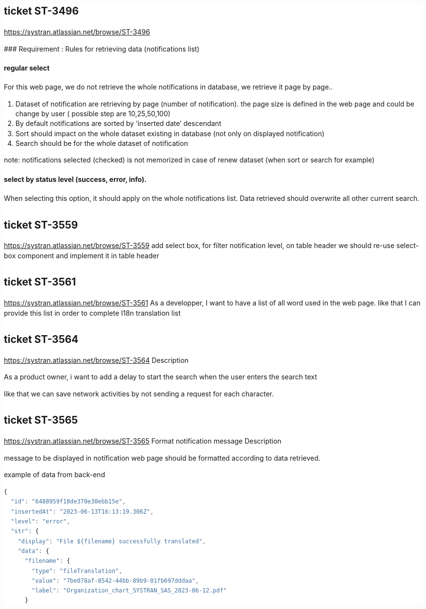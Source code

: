 ## ticket ST-3496
https://systran.atlassian.net/browse/ST-3496

### Requirement : Rules for retrieving data (notifications list)

#### regular select
For this web page, we do not retrieve the whole notifications in database, we retrieve it page by page..
  1. Dataset of notification are retrieving by page (number of notification). the page size is defined in the web page and could be change by user ( possible step are 10,25,50,100)
  1. By default notifications  are sorted by ‘inserted date’  descendant 
  1. Sort should impact on the whole dataset existing in database (not only on displayed notification)
  1. Search should be for the whole dataset of notification

  note: notifications selected (checked) is not memorized in case of renew dataset (when sort or search for example)

 
#### select by status level (success, error, info).

When selecting this option, it should apply on the whole notifications list.
Data retrieved should overwrite all other current search.

## ticket ST-3559
https://systran.atlassian.net/browse/ST-3559
add select box, for filter notification level, on table header
we should re-use select-box component and implement it in table header

## ticket ST-3561
https://systran.atlassian.net/browse/ST-3561
As a developper, I want to have a list of all word used in the web page. like that I can provide this list in order to complete I18n translation list

## ticket ST-3564
https://systran.atlassian.net/browse/ST-3564
Description

As a product owner, i want to add a delay to start the search when the user enters the search text

like that we can save network activities by not sending a request for each character.
## ticket ST-3565
https://systran.atlassian.net/browse/ST-3565
Format notification message
Description

message to be displayed in notification web page should be formatted according to data retrieved.

example of data from back-end
```js
{
  "id": "6488959f18de370e30ebb15e",
  "insertedAt": "2023-06-13T16:13:19.306Z",
  "level": "error",
  "str": {
    "display": "File ${filename} successfully translated",
    "data": {
      "filename": {
        "type": "fileTranslation",
        "value": "7be078af-8542-44bb-89b9-01fb697dddaa",
        "label": "Organization_chart_SYSTRAN_SAS_2023-06-12.pdf"
      }
```